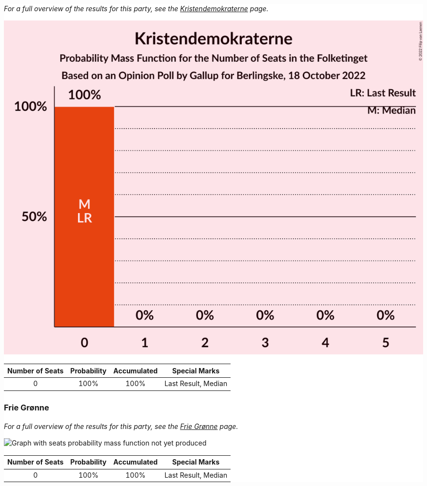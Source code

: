 *For a full overview of the results for this party, see the [Kristendemokraterne](party-kristendemokraterne.html) page.*

![Graph with seats probability mass function not yet produced](2022-10-18-Gallup-seats-pmf-kristendemokraterne.png "Seats Probability Mass Function")

| Number of Seats | Probability | Accumulated | Special Marks |
|:---------------:|:-----------:|:-----------:|:-------------:|
| 0 | 100% | 100% | Last Result, Median |

### Frie Grønne

*For a full overview of the results for this party, see the [Frie Grønne](party-friegrønne.html) page.*

![Graph with seats probability mass function not yet produced](2022-10-18-Gallup-seats-pmf-friegrønne.png "Seats Probability Mass Function")

| Number of Seats | Probability | Accumulated | Special Marks |
|:---------------:|:-----------:|:-----------:|:-------------:|
| 0 | 100% | 100% | Last Result, Median |
